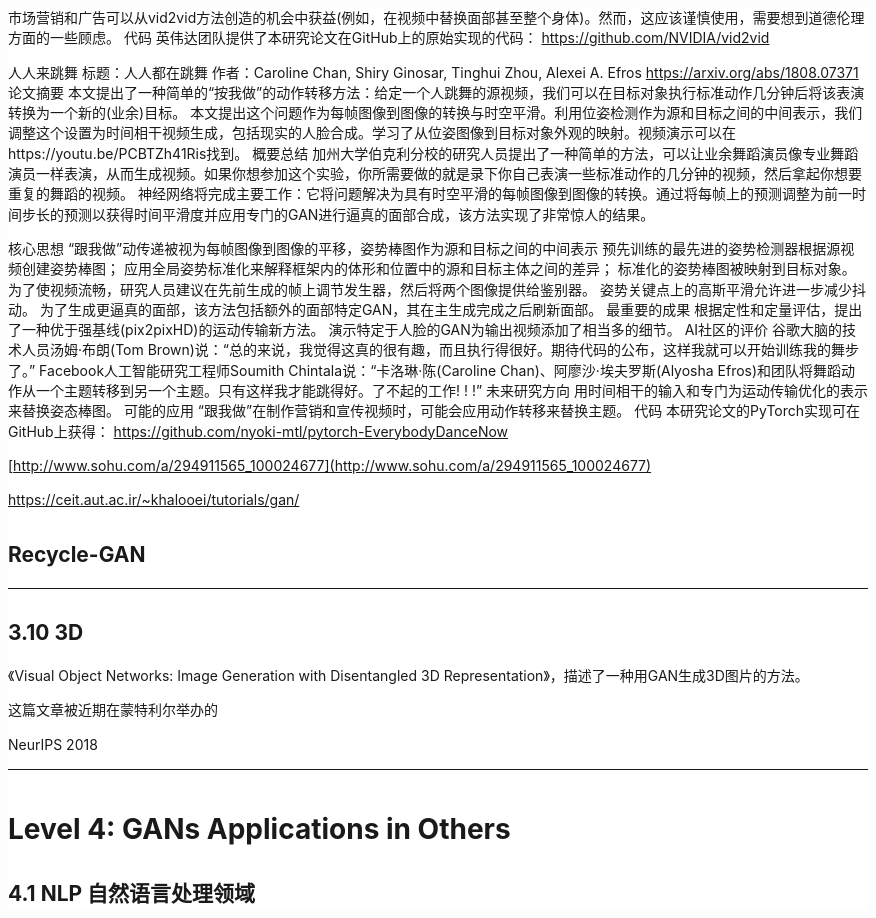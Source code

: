 市场营销和广告可以从vid2vid方法创造的机会中获益(例如，在视频中替换面部甚至整个身体)。然而，这应该谨慎使用，需要想到道德伦理方面的一些顾虑。 代码 英伟达团队提供了本研究论文在GitHub上的原始实现的代码： https://github.com/NVIDIA/vid2vid

人人来跳舞 标题：人人都在跳舞 作者：Caroline Chan, Shiry Ginosar, Tinghui Zhou, Alexei A. Efros https://arxiv.org/abs/1808.07371 论文摘要 本文提出了一种简单的“按我做”的动作转移方法：给定一个人跳舞的源视频，我们可以在目标对象执行标准动作几分钟后将该表演转换为一个新的(业余)目标。 本文提出这个问题作为每帧图像到图像的转换与时空平滑。利用位姿检测作为源和目标之间的中间表示，我们调整这个设置为时间相干视频生成，包括现实的人脸合成。学习了从位姿图像到目标对象外观的映射。视频演示可以在https://youtu.be/PCBTZh41Ris找到。 概要总结 加州大学伯克利分校的研究人员提出了一种简单的方法，可以让业余舞蹈演员像专业舞蹈演员一样表演，从而生成视频。如果你想参加这个实验，你所需要做的就是录下你自己表演一些标准动作的几分钟的视频，然后拿起你想要重复的舞蹈的视频。 神经网络将完成主要工作：它将问题解决为具有时空平滑的每帧图像到图像的转换。通过将每帧上的预测调整为前一时间步长的预测以获得时间平滑度并应用专门的GAN进行逼真的面部合成，该方法实现了非常惊人的结果。

核心思想 “跟我做”动传递被视为每帧图像到图像的平移，姿势棒图作为源和目标之间的中间表示 预先训练的最先进的姿势检测器根据源视频创建姿势棒图； 应用全局姿势标准化来解释框架内的体形和位置中的源和目标主体之间的差异； 标准化的姿势棒图被映射到目标对象。 为了使视频流畅，研究人员建议在先前生成的帧上调节发生器，然后将两个图像提供给鉴别器。 姿势关键点上的高斯平滑允许进一步减少抖动。 为了生成更逼真的面部，该方法包括额外的面部特定GAN，其在主生成完成之后刷新面部。 最重要的成果 根据定性和定量评估，提出了一种优于强基线(pix2pixHD)的运动传输新方法。 演示特定于人脸的GAN为输出视频添加了相当多的细节。 AI社区的评价 谷歌大脑的技术人员汤姆·布朗(Tom Brown)说：“总的来说，我觉得这真的很有趣，而且执行得很好。期待代码的公布，这样我就可以开始训练我的舞步了。” Facebook人工智能研究工程师Soumith Chintala说：“卡洛琳·陈(Caroline Chan)、阿廖沙·埃夫罗斯(Alyosha Efros)和团队将舞蹈动作从一个主题转移到另一个主题。只有这样我才能跳得好。了不起的工作! ! !” 未来研究方向 用时间相干的输入和专门为运动传输优化的表示来替换姿态棒图。 可能的应用 “跟我做”在制作营销和宣传视频时，可能会应用动作转移来替换主题。 代码 本研究论文的PyTorch实现可在GitHub上获得： https://github.com/nyoki-mtl/pytorch-EverybodyDanceNow

[http://www.sohu.com/a/294911565_100024677](http://www.sohu.com/a/294911565_100024677)

https://ceit.aut.ac.ir/~khalooei/tutorials/gan/

## Recycle-GAN

------

## 3.10 3D

《Visual Object Networks: Image Generation with Disentangled 3D Representation》，描述了一种用GAN生成3D图片的方法。

这篇文章被近期在蒙特利尔举办的

NeurIPS 2018

------

# Level 4: GANs Applications in Others

## 4.1 NLP 自然语言处理领域

